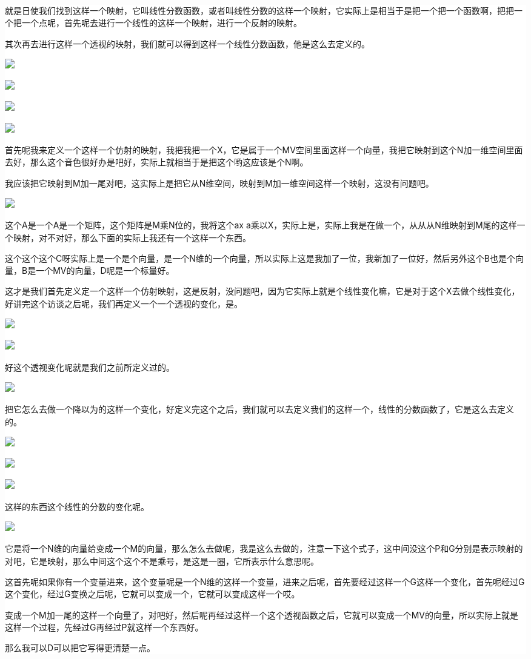 就是日使我们找到这样一个映射，它叫线性分数函数，或者叫线性分数的这样一个映射，它实际上是相当于是把一个把一个函数啊，把把一个把一个点呢，首先呢去进行一个线性的这样一个映射，进行一个反射的映射。

其次再去进行这样一个透视的映射，我们就可以得到这样一个线性分数函数，他是这么去定义的。

![](img/bfa1f8daa54e75ee60d4ba1ab35dcc8a_84.png)

![](img/bfa1f8daa54e75ee60d4ba1ab35dcc8a_85.png)

![](img/bfa1f8daa54e75ee60d4ba1ab35dcc8a_86.png)

![](img/bfa1f8daa54e75ee60d4ba1ab35dcc8a_87.png)

首先呢我来定义一个这样一个仿射的映射，我把我把一个X，它是属于一个MV空间里面这样一个向量，我把它映射到这个N加一维空间里面去好，那么这个音色很好办是吧好，实际上就相当于是把这个哟这应该是个N啊。

我应该把它映射到M加一尾对吧，这实际上是把它从N维空间，映射到M加一维空间这样一个映射，这没有问题吧。



![](img/bfa1f8daa54e75ee60d4ba1ab35dcc8a_89.png)

这个A是一个A是一个矩阵，这个矩阵是M乘N位的，我将这个ax a乘以X，实际上是，实际上我是在做一个，从从从N维映射到M尾的这样一个映射，对不对好，那么下面的实际上我还有一个这样一个东西。

这个这个这个C呀实际上是一个是个向量，是一个N维的一个向量，所以实际上这是我加了一位，我新加了一位好，然后另外这个B也是个向量，B是一个MV的向量，D呢是一个标量好。

这才是我们首先定义定一个这样一个仿射映射，这是反射，没问题吧，因为它实际上就是个线性变化嘛，它是对于这个X去做个线性变化，好讲完这个访谈之后呢，我们再定义一个一个透视的变化，是。



![](img/bfa1f8daa54e75ee60d4ba1ab35dcc8a_91.png)

![](img/bfa1f8daa54e75ee60d4ba1ab35dcc8a_92.png)

好这个透视变化呢就是我们之前所定义过的。

![](img/bfa1f8daa54e75ee60d4ba1ab35dcc8a_94.png)

把它怎么去做一个降以为的这样一个变化，好定义完这个之后，我们就可以去定义我们的这样一个，线性的分数函数了，它是这么去定义的。



![](img/bfa1f8daa54e75ee60d4ba1ab35dcc8a_96.png)

![](img/bfa1f8daa54e75ee60d4ba1ab35dcc8a_97.png)

![](img/bfa1f8daa54e75ee60d4ba1ab35dcc8a_98.png)

这样的东西这个线性的分数的变化呢。

![](img/bfa1f8daa54e75ee60d4ba1ab35dcc8a_100.png)

它是将一个N维的向量给变成一个M的向量，那么怎么去做呢，我是这么去做的，注意一下这个式子，这中间没这个P和G分别是表示映射的对吧，它是映射，那么中间这个这个不是乘号，是这是一圈，它所表示什么意思呢。

这首先呢如果你有一个变量进来，这个变量呢是一个N维的这样一个变量，进来之后呢，首先要经过这样一个G这样一个变化，首先呢经过G这个变化，经过G变换之后呢，它就可以变成一个，它就可以变成这样一个哎。

变成一个M加一尾的这样一个向量了，对吧好，然后呢再经过这样一个这个透视函数之后，它就可以变成一个MV的向量，所以实际上就是这样一个过程，先经过G再经过P就这样一个东西好。

那么我可以D可以把它写得更清楚一点。
